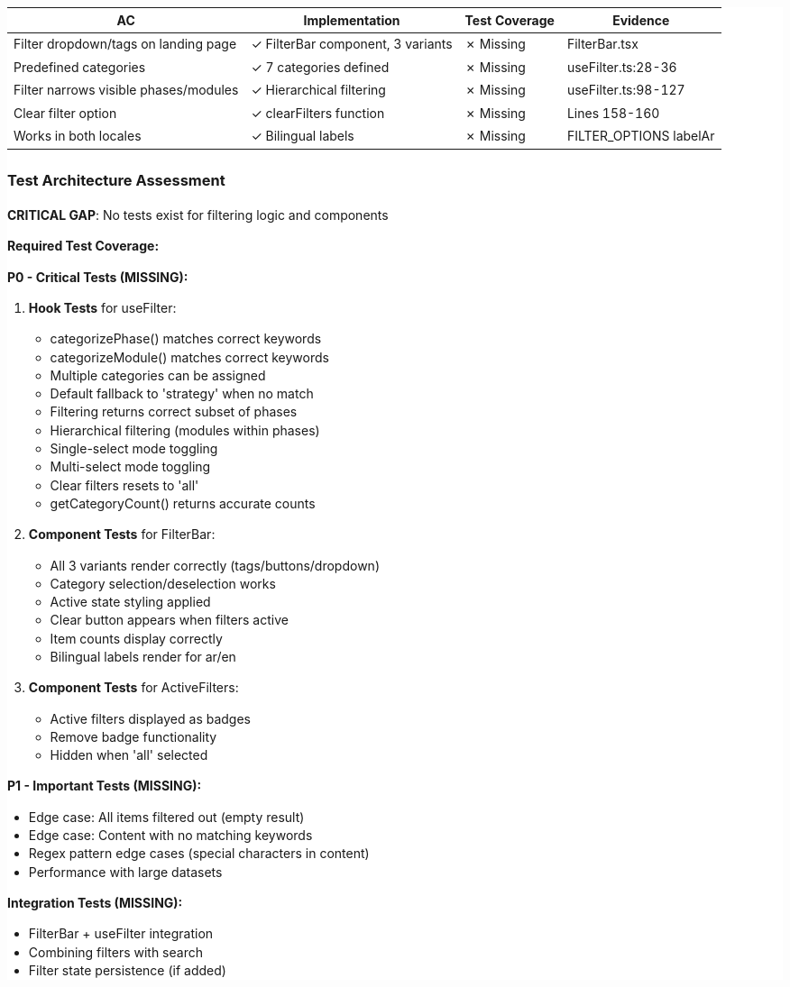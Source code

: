 | AC | Implementation | Test Coverage | Evidence |
|----|---------------|---------------|----------|
| Filter dropdown/tags on landing page | ✓ FilterBar component, 3 variants | ✗ Missing | FilterBar.tsx |
| Predefined categories | ✓ 7 categories defined | ✗ Missing | useFilter.ts:28-36 |
| Filter narrows visible phases/modules | ✓ Hierarchical filtering | ✗ Missing | useFilter.ts:98-127 |
| Clear filter option | ✓ clearFilters function | ✗ Missing | Lines 158-160 |
| Works in both locales | ✓ Bilingual labels | ✗ Missing | FILTER_OPTIONS labelAr |

### Test Architecture Assessment

**CRITICAL GAP**: No tests exist for filtering logic and components

**Required Test Coverage:**

**P0 - Critical Tests (MISSING):**
1. **Hook Tests** for useFilter:
   - categorizePhase() matches correct keywords
   - categorizeModule() matches correct keywords
   - Multiple categories can be assigned
   - Default fallback to 'strategy' when no match
   - Filtering returns correct subset of phases
   - Hierarchical filtering (modules within phases)
   - Single-select mode toggling
   - Multi-select mode toggling
   - Clear filters resets to 'all'
   - getCategoryCount() returns accurate counts

2. **Component Tests** for FilterBar:
   - All 3 variants render correctly (tags/buttons/dropdown)
   - Category selection/deselection works
   - Active state styling applied
   - Clear button appears when filters active
   - Item counts display correctly
   - Bilingual labels render for ar/en

3. **Component Tests** for ActiveFilters:
   - Active filters displayed as badges
   - Remove badge functionality
   - Hidden when 'all' selected

**P1 - Important Tests (MISSING):**
- Edge case: All items filtered out (empty result)
- Edge case: Content with no matching keywords
- Regex pattern edge cases (special characters in content)
- Performance with large datasets

**Integration Tests (MISSING):**
- FilterBar + useFilter integration
- Combining filters with search
- Filter state persistence (if added)
